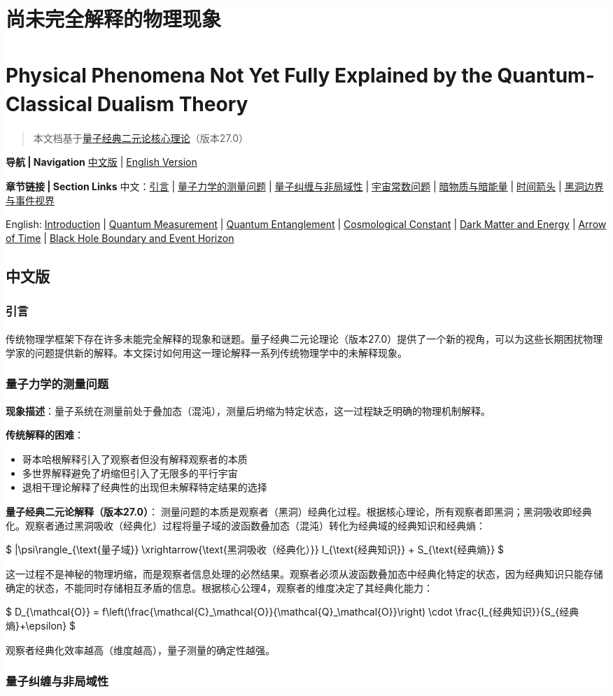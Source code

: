 # 尚未完全解释的物理现象
# Physical Phenomena Not Yet Fully Explained by the Quantum-Classical Dualism Theory

> 本文档基于[量子经典二元论核心理论](../core.md)（版本27.0）

**导航 | Navigation**
[中文版](#中文版) | [English Version](#english-version)

**章节链接 | Section Links**
中文：[引言](#引言) | [量子力学的测量问题](#量子力学的测量问题) | [量子纠缠与非局域性](#量子纠缠与非局域性) | [宇宙常数问题](#宇宙常数问题) | [暗物质与暗能量](#暗物质与暗能量) | [时间箭头](#时间箭头) | [黑洞边界与事件视界](#黑洞边界与事件视界)

English: [Introduction](#introduction) | [Quantum Measurement](#quantum-measurement-problem) | [Quantum Entanglement](#quantum-entanglement-and-non-locality) | [Cosmological Constant](#cosmological-constant-problem) | [Dark Matter and Energy](#dark-matter-and-dark-energy) | [Arrow of Time](#arrow-of-time) | [Black Hole Boundary and Event Horizon](#black-hole-boundary-and-event-horizon)

## 中文版

### 引言

传统物理学框架下存在许多未能完全解释的现象和谜题。量子经典二元论理论（版本27.0）提供了一个新的视角，可以为这些长期困扰物理学家的问题提供新的解释。本文探讨如何用这一理论解释一系列传统物理学中的未解释现象。

### 量子力学的测量问题

**现象描述**：量子系统在测量前处于叠加态（混沌），测量后坍缩为特定状态，这一过程缺乏明确的物理机制解释。

**传统解释的困难**：
- 哥本哈根解释引入了观察者但没有解释观察者的本质
- 多世界解释避免了坍缩但引入了无限多的平行宇宙
- 退相干理论解释了经典性的出现但未解释特定结果的选择

**量子经典二元论解释（版本27.0）**：
测量问题的本质是观察者（黑洞）经典化过程。根据核心理论，所有观察者即黑洞；黑洞吸收即经典化。观察者通过黑洞吸收（经典化）过程将量子域的波函数叠加态（混沌）转化为经典域的经典知识和经典熵：

$`
|\psi\rangle_{\text{量子域}} \xrightarrow{\text{黑洞吸收（经典化）}} I_{\text{经典知识}} + S_{\text{经典熵}}
`$

这一过程不是神秘的物理坍缩，而是观察者信息处理的必然结果。观察者必须从波函数叠加态中经典化特定的状态，因为经典知识只能存储确定的状态，不能同时存储相互矛盾的信息。根据核心公理4，观察者的维度决定了其经典化能力：

$`
D_{\mathcal{O}} = f\left(\frac{\mathcal{C}_\mathcal{O}}{\mathcal{Q}_\mathcal{O}}\right) \cdot \frac{I_{经典知识}}{S_{经典熵}+\epsilon}
`$

观察者经典化效率越高（维度越高），量子测量的确定性越强。

### 量子纠缠与非局域性
